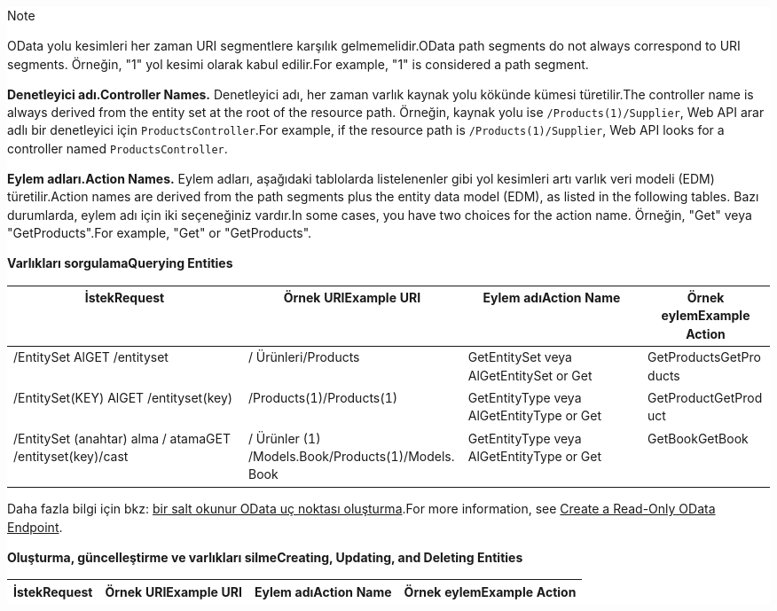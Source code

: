 > [!NOTE]
> <span data-ttu-id="0ecf8-129">OData yolu kesimleri her zaman URI segmentlere karşılık gelmemelidir.</span><span class="sxs-lookup"><span data-stu-id="0ecf8-129">OData path segments do not always correspond to URI segments.</span></span> <span data-ttu-id="0ecf8-130">Örneğin, "1" yol kesimi olarak kabul edilir.</span><span class="sxs-lookup"><span data-stu-id="0ecf8-130">For example, "1" is considered a path segment.</span></span>


<span data-ttu-id="0ecf8-131">**Denetleyici adı.**</span><span class="sxs-lookup"><span data-stu-id="0ecf8-131">**Controller Names.**</span></span> <span data-ttu-id="0ecf8-132">Denetleyici adı, her zaman varlık kaynak yolu kökünde kümesi türetilir.</span><span class="sxs-lookup"><span data-stu-id="0ecf8-132">The controller name is always derived from the entity set at the root of the resource path.</span></span> <span data-ttu-id="0ecf8-133">Örneğin, kaynak yolu ise `/Products(1)/Supplier`, Web API arar adlı bir denetleyici için `ProductsController`.</span><span class="sxs-lookup"><span data-stu-id="0ecf8-133">For example, if the resource path is `/Products(1)/Supplier`, Web API looks for a controller named `ProductsController`.</span></span>

<span data-ttu-id="0ecf8-134">**Eylem adları.**</span><span class="sxs-lookup"><span data-stu-id="0ecf8-134">**Action Names.**</span></span> <span data-ttu-id="0ecf8-135">Eylem adları, aşağıdaki tablolarda listelenenler gibi yol kesimleri artı varlık veri modeli (EDM) türetilir.</span><span class="sxs-lookup"><span data-stu-id="0ecf8-135">Action names are derived from the path segments plus the entity data model (EDM), as listed in the following tables.</span></span> <span data-ttu-id="0ecf8-136">Bazı durumlarda, eylem adı için iki seçeneğiniz vardır.</span><span class="sxs-lookup"><span data-stu-id="0ecf8-136">In some cases, you have two choices for the action name.</span></span> <span data-ttu-id="0ecf8-137">Örneğin, "Get" veya &quot;GetProducts&quot;.</span><span class="sxs-lookup"><span data-stu-id="0ecf8-137">For example, "Get" or &quot;GetProducts&quot;.</span></span>

<span data-ttu-id="0ecf8-138">**Varlıkları sorgulama**</span><span class="sxs-lookup"><span data-stu-id="0ecf8-138">**Querying Entities**</span></span>

| <span data-ttu-id="0ecf8-139">İstek</span><span class="sxs-lookup"><span data-stu-id="0ecf8-139">Request</span></span> | <span data-ttu-id="0ecf8-140">Örnek URI</span><span class="sxs-lookup"><span data-stu-id="0ecf8-140">Example URI</span></span> | <span data-ttu-id="0ecf8-141">Eylem adı</span><span class="sxs-lookup"><span data-stu-id="0ecf8-141">Action Name</span></span> | <span data-ttu-id="0ecf8-142">Örnek eylem</span><span class="sxs-lookup"><span data-stu-id="0ecf8-142">Example Action</span></span> |
| --- | --- | --- | --- |
| <span data-ttu-id="0ecf8-143">/EntitySet Al</span><span class="sxs-lookup"><span data-stu-id="0ecf8-143">GET /entityset</span></span> | <span data-ttu-id="0ecf8-144">/ Ürünleri</span><span class="sxs-lookup"><span data-stu-id="0ecf8-144">/Products</span></span> | <span data-ttu-id="0ecf8-145">GetEntitySet veya Al</span><span class="sxs-lookup"><span data-stu-id="0ecf8-145">GetEntitySet or Get</span></span> | <span data-ttu-id="0ecf8-146">GetProducts</span><span class="sxs-lookup"><span data-stu-id="0ecf8-146">GetProducts</span></span> |
| <span data-ttu-id="0ecf8-147">/EntitySet(KEY) Al</span><span class="sxs-lookup"><span data-stu-id="0ecf8-147">GET /entityset(key)</span></span> | <span data-ttu-id="0ecf8-148">/Products(1)</span><span class="sxs-lookup"><span data-stu-id="0ecf8-148">/Products(1)</span></span> | <span data-ttu-id="0ecf8-149">GetEntityType veya Al</span><span class="sxs-lookup"><span data-stu-id="0ecf8-149">GetEntityType or Get</span></span> | <span data-ttu-id="0ecf8-150">GetProduct</span><span class="sxs-lookup"><span data-stu-id="0ecf8-150">GetProduct</span></span> |
| <span data-ttu-id="0ecf8-151">/EntitySet (anahtar) alma / atama</span><span class="sxs-lookup"><span data-stu-id="0ecf8-151">GET /entityset(key)/cast</span></span> | <span data-ttu-id="0ecf8-152">/ Ürünler (1) /Models.Book</span><span class="sxs-lookup"><span data-stu-id="0ecf8-152">/Products(1)/Models.Book</span></span> | <span data-ttu-id="0ecf8-153">GetEntityType veya Al</span><span class="sxs-lookup"><span data-stu-id="0ecf8-153">GetEntityType or Get</span></span> | <span data-ttu-id="0ecf8-154">GetBook</span><span class="sxs-lookup"><span data-stu-id="0ecf8-154">GetBook</span></span> |

<span data-ttu-id="0ecf8-155">Daha fazla bilgi için bkz: [bir salt okunur OData uç noktası oluşturma](odata-v3/creating-an-odata-endpoint.md).</span><span class="sxs-lookup"><span data-stu-id="0ecf8-155">For more information, see [Create a Read-Only OData Endpoint](odata-v3/creating-an-odata-endpoint.md).</span></span>

<span data-ttu-id="0ecf8-156">**Oluşturma, güncelleştirme ve varlıkları silme**</span><span class="sxs-lookup"><span data-stu-id="0ecf8-156">**Creating, Updating, and Deleting Entities**</span></span>

| <span data-ttu-id="0ecf8-157">İstek</span><span class="sxs-lookup"><span data-stu-id="0ecf8-157">Request</span></span> | <span data-ttu-id="0ecf8-158">Örnek URI</span><span class="sxs-lookup"><span data-stu-id="0ecf8-158">Example URI</span></span> | <span data-ttu-id="0ecf8-159">Eylem adı</span><span class="sxs-lookup"><span data-stu-id="0ecf8-159">Action Name</span></span> | <span data-ttu-id="0ecf8-160">Örnek eylem</span><span class="sxs-lookup"><span data-stu-id="0ecf8-160">Example Action</span></span> |
| --- | --- | --- | --- |